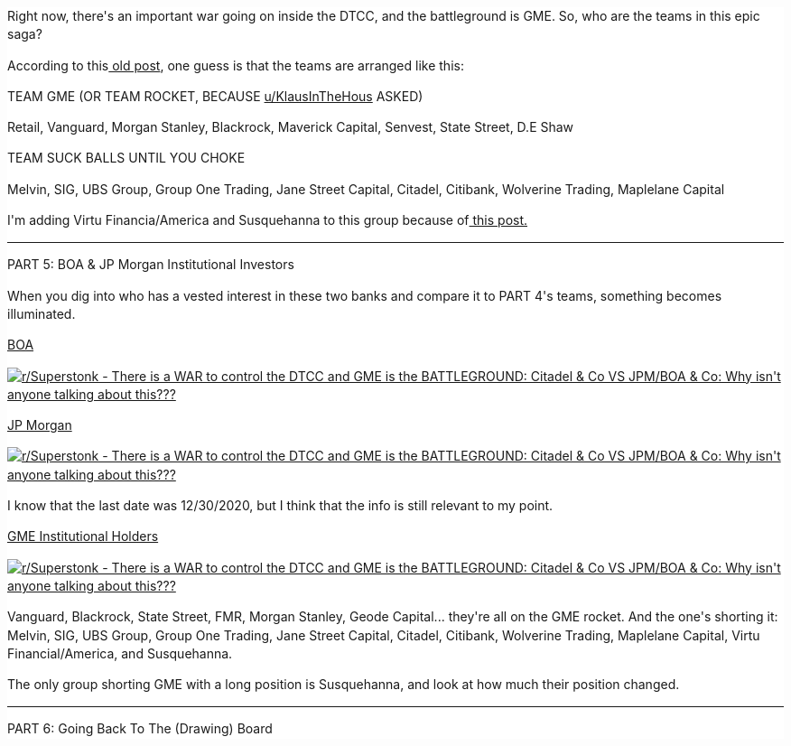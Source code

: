 Right now, there's an important war going on inside the DTCC, and the battleground is GME. So, who are the teams in this epic saga?

According to this[ old post](https://www.reddit.com/r/GME/comments/mebjlr/why_did_the_dd_get_deleted/), one guess is that the teams are arranged like this:

TEAM GME (OR TEAM ROCKET, BECAUSE [u/KlausInTheHous](https://www.reddit.com/u/KlausInTheHous/) ASKED)

Retail, Vanguard, Morgan Stanley, Blackrock, Maverick Capital, Senvest, State Street, D.E Shaw

TEAM SUCK BALLS UNTIL YOU CHOKE

Melvin, SIG, UBS Group, Group One Trading, Jane Street Capital, Citadel, Citibank, Wolverine Trading, Maplelane Capital

I'm adding Virtu Financia/America and Susquehanna to this group because of[ this post.](https://www.reddit.com/r/Superstonk/comments/mlf82b/the_missing_citadels_frenemies_pfof_michael/)

---------

PART 5: BOA & JP Morgan Institutional Investors

When you dig into who has a vested interest in these two banks and compare it to PART 4's teams, something becomes illuminated.

[BOA](https://finance.yahoo.com/quote/bac/holders/)

[![r/Superstonk - There is a WAR to control the DTCC and GME is the BATTLEGROUND: Citadel & Co VS JPM/BOA & Co: Why isn't anyone talking about this???](https://preview.redd.it/lxgc8t2pqks61.png?width=638&format=png&auto=webp&s=dad4124bde3e6bb1202e78cfdebde6a7de4a31d3)](https://preview.redd.it/lxgc8t2pqks61.png?width=638&format=png&auto=webp&s=dad4124bde3e6bb1202e78cfdebde6a7de4a31d3)

[JP Morgan](https://finance.yahoo.com/quote/JPM/holders/)

[![r/Superstonk - There is a WAR to control the DTCC and GME is the BATTLEGROUND: Citadel & Co VS JPM/BOA & Co: Why isn't anyone talking about this???](https://preview.redd.it/jwypeatpqks61.png?width=646&format=png&auto=webp&s=aa69cae43d39c575092ada129b38c69fe2ae0a74)](https://preview.redd.it/jwypeatpqks61.png?width=646&format=png&auto=webp&s=aa69cae43d39c575092ada129b38c69fe2ae0a74)

I know that the last date was 12/30/2020, but I think that the info is still relevant to my point.

[GME Institutional Holders](https://www.reddit.com/r/Superstonk/comments/moea4e/i_built_a_small_app_to_display_sec_institutional/)

[![r/Superstonk - There is a WAR to control the DTCC and GME is the BATTLEGROUND: Citadel & Co VS JPM/BOA & Co: Why isn't anyone talking about this???](https://preview.redd.it/7wif4ecqqks61.png?width=625&format=png&auto=webp&s=8510d9d832d1652a5d8888d0506e9ff1ea664421)](https://preview.redd.it/7wif4ecqqks61.png?width=625&format=png&auto=webp&s=8510d9d832d1652a5d8888d0506e9ff1ea664421)

Vanguard, Blackrock, State Street, FMR, Morgan Stanley, Geode Capital... they're all on the GME rocket. And the one's shorting it: Melvin, SIG, UBS Group, Group One Trading, Jane Street Capital, Citadel, Citibank, Wolverine Trading, Maplelane Capital, Virtu Financial/America, and Susquehanna.

The only group shorting GME with a long position is Susquehanna, and look at how much their position changed.

---------

PART 6: Going Back To The (Drawing) Board
